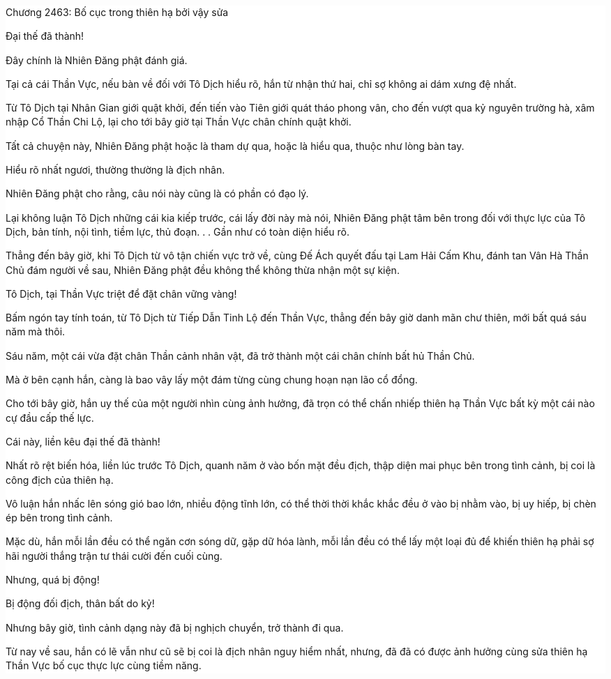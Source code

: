 




Chương 2463: Bố cục trong thiên hạ bởi vậy sửa


Đại thế đã thành!

Đây chính là Nhiên Đăng phật đánh giá.

Tại cả cái Thần Vực, nếu bàn về đối với Tô Dịch hiểu rõ, hắn từ nhận thứ hai, chỉ sợ không ai dám xưng đệ nhất.

Từ Tô Dịch tại Nhân Gian giới quật khởi, đến tiến vào Tiên giới quát tháo phong vân, cho đến vượt qua kỷ nguyên trường hà, xâm nhập Cổ Thần Chi Lộ, lại cho tới bây giờ tại Thần Vực chân chính quật khởi.

Tất cả chuyện này, Nhiên Đăng phật hoặc là tham dự qua, hoặc là hiểu qua, thuộc như lòng bàn tay.

Hiểu rõ nhất ngươi, thường thường là địch nhân.

Nhiên Đăng phật cho rằng, câu nói này cũng là có phần có đạo lý.

Lại không luận Tô Dịch những cái kia kiếp trước, cái lấy đời này mà nói, Nhiên Đăng phật tâm bên trong đối với thực lực của Tô Dịch, bản tính, nội tình, tiềm lực, thủ đoạn. . . Gần như có toàn diện hiểu rõ.

Thẳng đến bây giờ, khi Tô Dịch từ vô tận chiến vực trở về, cùng Đế Ách quyết đấu tại Lam Hải Cấm Khu, đánh tan Vân Hà Thần Chủ đám người về sau, Nhiên Đăng phật đều không thể không thừa nhận một sự kiện.

Tô Dịch, tại Thần Vực triệt để đặt chân vững vàng!

Bấm ngón tay tính toán, từ Tô Dịch từ Tiếp Dẫn Tinh Lộ đến Thần Vực, thẳng đến bây giờ danh mãn chư thiên, mới bất quá sáu năm mà thôi.

Sáu năm, một cái vừa đặt chân Thần cảnh nhân vật, đã trở thành một cái chân chính bất hủ Thần Chủ.

Mà ở bên cạnh hắn, càng là bao vây lấy một đám từng cùng chung hoạn nạn lão cổ đổng.

Cho tới bây giờ, hắn uy thế của một người nhìn cùng ảnh hưởng, đã trọn có thể chấn nhiếp thiên hạ Thần Vực bất kỳ một cái nào cự đầu cấp thế lực.

Cái này, liền kêu đại thế đã thành!

Nhất rõ rệt biến hóa, liền lúc trước Tô Dịch, quanh năm ở vào bốn mặt đều địch, thập diện mai phục bên trong tình cảnh, bị coi là công địch của thiên hạ.

Vô luận hắn nhấc lên sóng gió bao lớn, nhiều động tĩnh lớn, có thể thời thời khắc khắc đều ở vào bị nhằm vào, bị uy hiếp, bị chèn ép bên trong tình cảnh.

Mặc dù, hắn mỗi lần đều có thể ngăn cơn sóng dữ, gặp dữ hóa lành, mỗi lần đều có thể lấy một loại đủ để khiến thiên hạ phải sợ hãi người thắng trận tư thái cười đến cuối cùng.

Nhưng, quá bị động!

Bị động đối địch, thân bất do kỷ!

Nhưng bây giờ, tình cảnh dạng này đã bị nghịch chuyển, trở thành đi qua.

Từ nay về sau, hắn có lẽ vẫn như cũ sẽ bị coi là địch nhân nguy hiểm nhất, nhưng, đã đã có được ảnh hưởng cùng sửa thiên hạ Thần Vực bố cục thực lực cùng tiềm năng.
